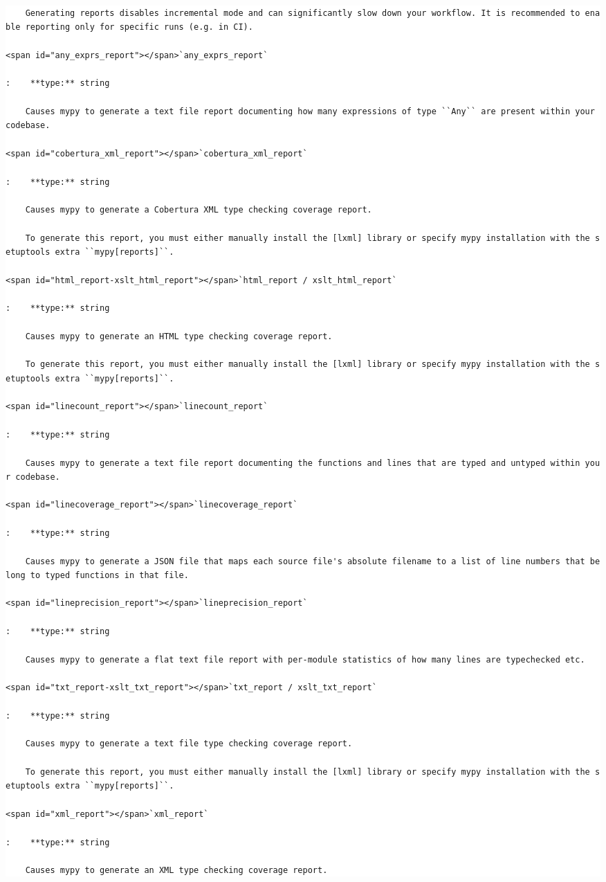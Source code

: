         Generating reports disables incremental mode and can significantly slow down your workflow. It is recommended to enable reporting only for specific runs (e.g. in CI).

    <span id="any_exprs_report"></span>`any_exprs_report`

    :    **type:** string

        Causes mypy to generate a text file report documenting how many expressions of type ``Any`` are present within your codebase.

    <span id="cobertura_xml_report"></span>`cobertura_xml_report`

    :    **type:** string

        Causes mypy to generate a Cobertura XML type checking coverage report.

        To generate this report, you must either manually install the [lxml] library or specify mypy installation with the setuptools extra ``mypy[reports]``.

    <span id="html_report-xslt_html_report"></span>`html_report / xslt_html_report`

    :    **type:** string

        Causes mypy to generate an HTML type checking coverage report.

        To generate this report, you must either manually install the [lxml] library or specify mypy installation with the setuptools extra ``mypy[reports]``.

    <span id="linecount_report"></span>`linecount_report`

    :    **type:** string

        Causes mypy to generate a text file report documenting the functions and lines that are typed and untyped within your codebase.

    <span id="linecoverage_report"></span>`linecoverage_report`

    :    **type:** string

        Causes mypy to generate a JSON file that maps each source file's absolute filename to a list of line numbers that belong to typed functions in that file.

    <span id="lineprecision_report"></span>`lineprecision_report`

    :    **type:** string

        Causes mypy to generate a flat text file report with per-module statistics of how many lines are typechecked etc.

    <span id="txt_report-xslt_txt_report"></span>`txt_report / xslt_txt_report`

    :    **type:** string

        Causes mypy to generate a text file type checking coverage report.

        To generate this report, you must either manually install the [lxml] library or specify mypy installation with the setuptools extra ``mypy[reports]``.

    <span id="xml_report"></span>`xml_report`

    :    **type:** string

        Causes mypy to generate an XML type checking coverage report.


[lxml]: https://pypi.org/project/lxml/
[SQLite]: https://www.sqlite.org/
[PEP 518]: https://www.python.org/dev/peps/pep-0518/
[TOML Documentation]: https://toml.io/